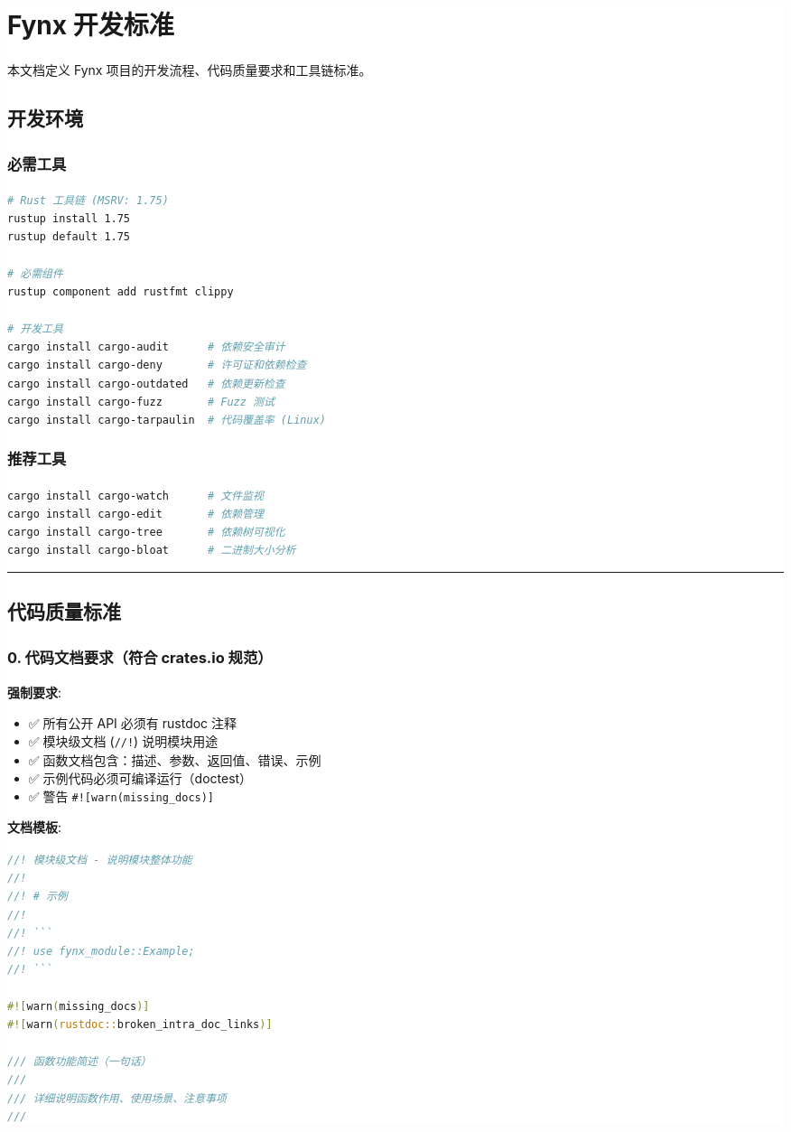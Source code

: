 # Fynx 开发标准

本文档定义 Fynx 项目的开发流程、代码质量要求和工具链标准。

## 开发环境

### 必需工具

```bash
# Rust 工具链 (MSRV: 1.75)
rustup install 1.75
rustup default 1.75

# 必需组件
rustup component add rustfmt clippy

# 开发工具
cargo install cargo-audit      # 依赖安全审计
cargo install cargo-deny       # 许可证和依赖检查
cargo install cargo-outdated   # 依赖更新检查
cargo install cargo-fuzz       # Fuzz 测试
cargo install cargo-tarpaulin  # 代码覆盖率 (Linux)
```

### 推荐工具

```bash
cargo install cargo-watch      # 文件监视
cargo install cargo-edit       # 依赖管理
cargo install cargo-tree       # 依赖树可视化
cargo install cargo-bloat      # 二进制大小分析
```

---

## 代码质量标准

### 0. 代码文档要求（符合 crates.io 规范）

**强制要求**:
- ✅ 所有公开 API 必须有 rustdoc 注释
- ✅ 模块级文档 (`//!`) 说明模块用途
- ✅ 函数文档包含：描述、参数、返回值、错误、示例
- ✅ 示例代码必须可编译运行（doctest）
- ✅ 警告 `#![warn(missing_docs)]`

**文档模板**:
```rust
//! 模块级文档 - 说明模块整体功能
//!
//! # 示例
//!
//! ```
//! use fynx_module::Example;
//! ```

#![warn(missing_docs)]
#![warn(rustdoc::broken_intra_doc_links)]

/// 函数功能简述（一句话）
///
/// 详细说明函数作用、使用场景、注意事项
///
```